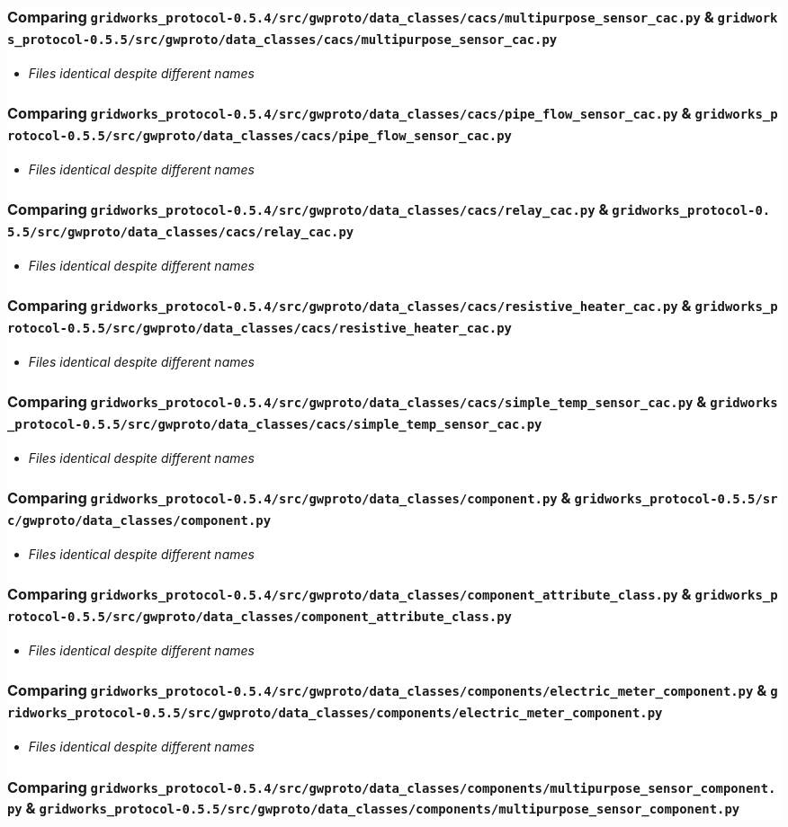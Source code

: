 ### Comparing `gridworks_protocol-0.5.4/src/gwproto/data_classes/cacs/multipurpose_sensor_cac.py` & `gridworks_protocol-0.5.5/src/gwproto/data_classes/cacs/multipurpose_sensor_cac.py`

 * *Files identical despite different names*

### Comparing `gridworks_protocol-0.5.4/src/gwproto/data_classes/cacs/pipe_flow_sensor_cac.py` & `gridworks_protocol-0.5.5/src/gwproto/data_classes/cacs/pipe_flow_sensor_cac.py`

 * *Files identical despite different names*

### Comparing `gridworks_protocol-0.5.4/src/gwproto/data_classes/cacs/relay_cac.py` & `gridworks_protocol-0.5.5/src/gwproto/data_classes/cacs/relay_cac.py`

 * *Files identical despite different names*

### Comparing `gridworks_protocol-0.5.4/src/gwproto/data_classes/cacs/resistive_heater_cac.py` & `gridworks_protocol-0.5.5/src/gwproto/data_classes/cacs/resistive_heater_cac.py`

 * *Files identical despite different names*

### Comparing `gridworks_protocol-0.5.4/src/gwproto/data_classes/cacs/simple_temp_sensor_cac.py` & `gridworks_protocol-0.5.5/src/gwproto/data_classes/cacs/simple_temp_sensor_cac.py`

 * *Files identical despite different names*

### Comparing `gridworks_protocol-0.5.4/src/gwproto/data_classes/component.py` & `gridworks_protocol-0.5.5/src/gwproto/data_classes/component.py`

 * *Files identical despite different names*

### Comparing `gridworks_protocol-0.5.4/src/gwproto/data_classes/component_attribute_class.py` & `gridworks_protocol-0.5.5/src/gwproto/data_classes/component_attribute_class.py`

 * *Files identical despite different names*

### Comparing `gridworks_protocol-0.5.4/src/gwproto/data_classes/components/electric_meter_component.py` & `gridworks_protocol-0.5.5/src/gwproto/data_classes/components/electric_meter_component.py`

 * *Files identical despite different names*

### Comparing `gridworks_protocol-0.5.4/src/gwproto/data_classes/components/multipurpose_sensor_component.py` & `gridworks_protocol-0.5.5/src/gwproto/data_classes/components/multipurpose_sensor_component.py`
